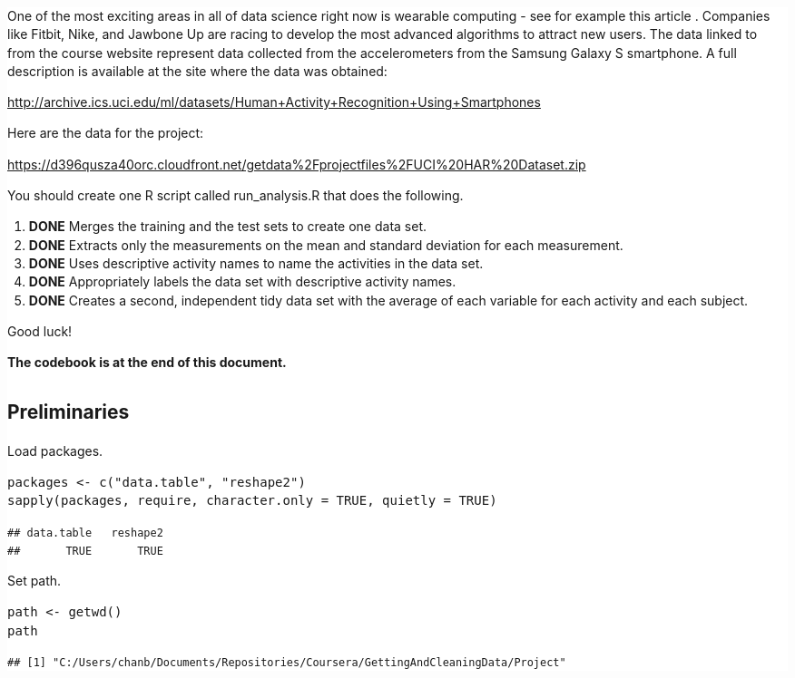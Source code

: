 <p>One of the most exciting areas in all of data science right now is wearable computing - see for example this article . Companies like Fitbit, Nike, and Jawbone Up are racing to develop the most advanced algorithms to attract new users. The data linked to from the course website represent data collected from the accelerometers from the Samsung Galaxy S smartphone. A full description is available at the site where the data was obtained: </p>

<p><a href="http://archive.ics.uci.edu/ml/datasets/Human+Activity+Recognition+Using+Smartphones">http://archive.ics.uci.edu/ml/datasets/Human+Activity+Recognition+Using+Smartphones</a> </p>

<p>Here are the data for the project: </p>

<p><a href="https://d396qusza40orc.cloudfront.net/getdata%2Fprojectfiles%2FUCI%20HAR%20Dataset.zip">https://d396qusza40orc.cloudfront.net/getdata%2Fprojectfiles%2FUCI%20HAR%20Dataset.zip</a> </p>

<p>You should create one R script called run_analysis.R that does the following. </p>

<ol>
<li><strong>DONE</strong> Merges the training and the test sets to create one data set.</li>
<li><strong>DONE</strong> Extracts only the measurements on the mean and standard deviation for each measurement.</li>
<li><strong>DONE</strong> Uses descriptive activity names to name the activities in the data set.</li>
<li><strong>DONE</strong> Appropriately labels the data set with descriptive activity names.</li>
<li><strong>DONE</strong> Creates a second, independent tidy data set with the average of each variable for each activity and each subject. </li>
</ol>

<p>Good luck!</p>
</blockquote>

<p><strong>The codebook is at the end of this document.</strong></p>

<h2><a id="user-content-preliminaries" class="anchor" href="#preliminaries" aria-hidden="true"><span class="octicon octicon-link"></span></a>Preliminaries</h2>

<p>Load packages.</p>

<div class="highlight highlight-r"><pre><span class="pl-smi">packages</span> <span class="pl-k">&lt;-</span> c(<span class="pl-s"><span class="pl-pds">"</span>data.table<span class="pl-pds">"</span></span>, <span class="pl-s"><span class="pl-pds">"</span>reshape2<span class="pl-pds">"</span></span>)
sapply(<span class="pl-smi">packages</span>, <span class="pl-smi">require</span>, <span class="pl-v">character.only</span> <span class="pl-k">=</span> <span class="pl-c1">TRUE</span>, <span class="pl-v">quietly</span> <span class="pl-k">=</span> <span class="pl-c1">TRUE</span>)</pre></div>

<pre><code>## data.table   reshape2 
##       TRUE       TRUE
</code></pre>

<p>Set path.</p>

<div class="highlight highlight-r"><pre><span class="pl-smi">path</span> <span class="pl-k">&lt;-</span> getwd()
<span class="pl-smi">path</span></pre></div>

<pre><code>## [1] "C:/Users/chanb/Documents/Repositories/Coursera/GettingAndCleaningData/Project"
</code></pre>
